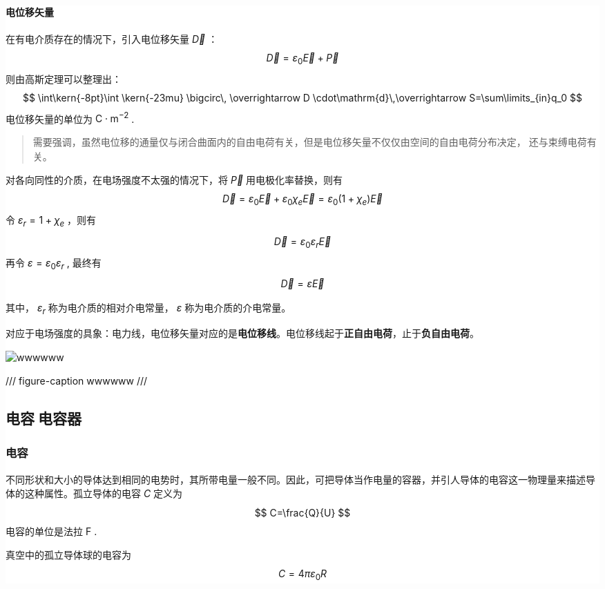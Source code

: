 #### 电位移矢量

在有电介质存在的情况下，引入电位移矢量 $\overrightarrow D$ ：
$$
\overrightarrow D=\varepsilon_0 \overrightarrow E+\overrightarrow P
$$
则由高斯定理可以整理出：
$$
\int\kern{-8pt}\int \kern{-23mu} \bigcirc\, \overrightarrow D \cdot\mathrm{d}\,\overrightarrow S=\sum\limits_{in}q_0
$$
电位移矢量的单位为 $\mathrm{C \cdot m^{-2}}$ . 

> 需要强调，虽然电位移的通量仅与闭合曲面内的自由电荷有关，但是电位移矢量不仅仅由空间的自由电荷分布决定， 还与束缚电荷有关。

对各向同性的介质，在电场强度不太强的情况下，将 $\overrightarrow P$ 用电极化率替换，则有
$$
\overrightarrow D=\varepsilon_0 \overrightarrow E+\varepsilon_0\chi_e\overrightarrow E=\varepsilon_0(1+\chi_e)\overrightarrow E
$$
令 $\varepsilon_r=1+\chi_e$ ，则有
$$
\overrightarrow D=\varepsilon_0\varepsilon_r\overrightarrow E
$$
再令 $\varepsilon=\varepsilon_0\varepsilon_r$ , 最终有
$$
\overrightarrow D=\varepsilon\overrightarrow E
$$


其中， $\varepsilon_r$ 称为电介质的相对介电常量， $\varepsilon$ 称为电介质的介电常量。

对应于电场强度的具象：电力线，电位移矢量对应的是**电位移线**。电位移线起于**正自由电荷**，止于**负自由电荷**。

![wwwwww](https://alivender-assets.oss-cn-beijing.aliyuncs.com/wp-content/uploads/img/PicGowwwwww.png)

/// figure-caption
wwwwww
///

## 电容 电容器

### 电容

不同形状和大小的导体达到相同的电势时，其所带电量一般不同。因此，可把导体当作电量的容器，并引人导体的电容这一物理量来描述导体的这种属性。孤立导体的电容 $C$ 定义为
$$
C=\frac{Q}{U}
$$
电容的单位是法拉 $\mathrm{F}$ .

真空中的孤立导体球的电容为
$$
C=4\pi \varepsilon_0 R
$$
